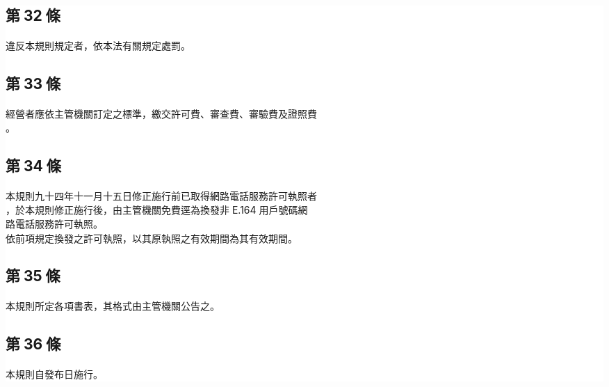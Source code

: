 第 32 條
--------
違反本規則規定者，依本法有關規定處罰。

第 33 條
--------
經營者應依主管機關訂定之標準，繳交許可費、審查費、審驗費及證照費  
。

第 34 條
--------
本規則九十四年十一月十五日修正施行前已取得網路電話服務許可執照者  
，於本規則修正施行後，由主管機關免費逕為換發非 E.164  用戶號碼網  
路電話服務許可執照。  
依前項規定換發之許可執照，以其原執照之有效期間為其有效期間。

第 35 條
--------
本規則所定各項書表，其格式由主管機關公告之。

第 36 條
--------
本規則自發布日施行。


